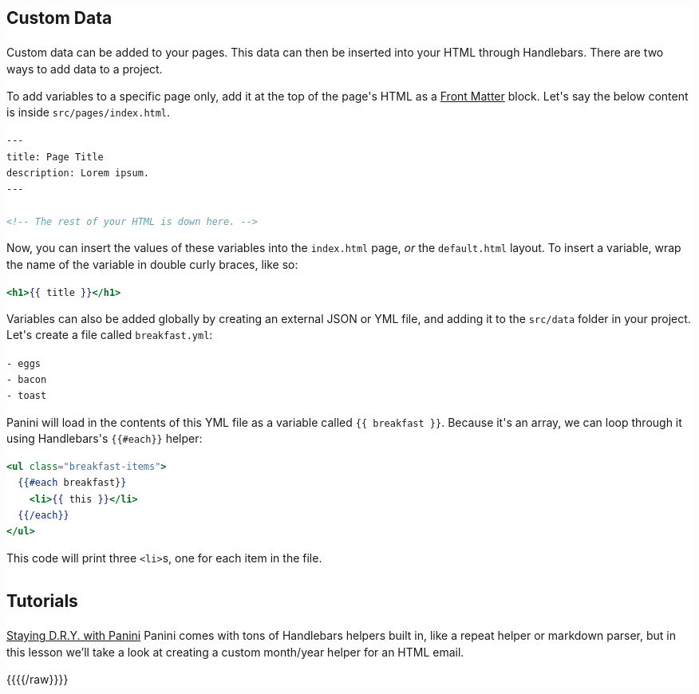 
## Custom Data

Custom data can be added to your pages. This data can then be inserted into your HTML through Handlebars. There are two ways to add data to a project.

To add variables to a specific page only, add it at the top of the page's HTML as a [Front Matter](http://jekyllrb.com/docs/frontmatter/) block. Let's say the below content is inside `src/pages/index.html`.

```html
---
title: Page Title
description: Lorem ipsum.
---

<!-- The rest of your HTML is down here. -->
```

Now, you can insert the values of these variables into the `index.html` page, *or* the `default.html` layout. To insert a variable, wrap the name of the variable in double curly braces, like so:

```handlebars
<h1>{{ title }}</h1>
```

Variables can also be added globally by creating an external JSON or YML file, and adding it to the `src/data` folder in your project. Let's create a file called `breakfast.yml`:

```
- eggs
- bacon
- toast
```

Panini will load in the contents of this YML file as a variable called `{{ breakfast }}`. Because it's an array, we can loop through it using Handlebars's `{{#each}}` helper:

```handlebars
<ul class="breakfast-items">
  {{#each breakfast}}
    <li>{{ this }}</li>
  {{/each}}
</ul>
```

This code will print three `<li>`s, one for each item in the file.

## Tutorials

[Staying D.R.Y. with Panini](http://zurb.com/university/lessons/staying-d-r-y-with-panini) 
Panini comes with tons of Handlebars helpers built in, like a repeat helper or markdown parser, but in this lesson we’ll take a look at creating a custom month/year helper for an HTML email.


{{{{/raw}}}}
